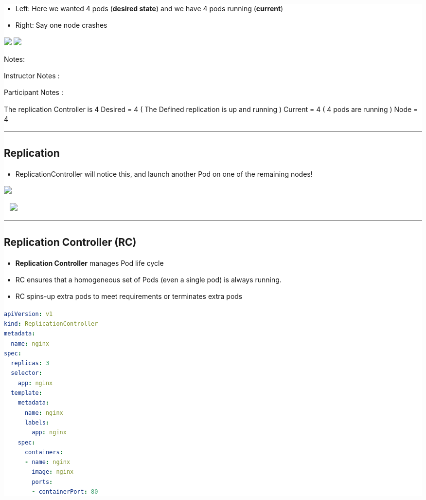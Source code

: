 * Left: Here we wanted 4 pods (**desired state**) and we have 4 pods running (**current**)

* Right: Say one node crashes

<img src="../../assets/images/kubernetes/ReplicaSet-02.png" style="width:45%;" /> 
<img src="../../assets/images/kubernetes/ReplicaSet-03.png" style="width:45%;" /> 


Notes:

Instructor Notes :

Participant Notes :

The replication Controller is 4 
Desired = 4 ( The Defined replication is up and running )
Current = 4 ( 4 pods are running )
Node    = 4

---

## Replication

* ReplicationController will notice this, and launch another Pod on one of the remaining nodes!

<img src="../../assets/images/kubernetes/ReplicaSet-04.png" style="width:45%;" /> 

&nbsp; &nbsp;<img src="../../assets/images/kubernetes/ReplicaSet-05.png" style="width:45%;" /> 

---

## Replication Controller (RC)

* **Replication Controller** manages Pod life cycle

* RC ensures that a homogeneous set of Pods (even a single pod) is always running.

* RC spins-up extra pods to meet requirements or terminates extra pods


```yaml
apiVersion: v1
kind: ReplicationController
metadata:
  name: nginx
spec:
  replicas: 3
  selector:
    app: nginx
  template:
    metadata:
      name: nginx
      labels:
        app: nginx
    spec:
      containers:
      - name: nginx
        image: nginx
        ports:
        - containerPort: 80
```
